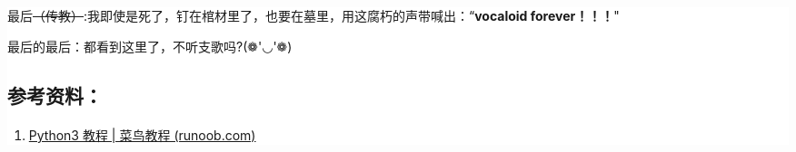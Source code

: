 
最后~~（传教）~~:我即使是死了，钉在棺材里了，也要在墓里，用这腐朽的声带喊出：“**vocaloid forever！！！**"

最后的最后：都看到这里了，不听支歌吗?(❁'◡'❁)

<iframe src="//player.bilibili.com/player.html?aid=245852635&bvid=BV1Vv411t7Gb&cid=273023330&page=1" scrolling="no" border="0" frameborder="no" framespacing="0" allowfullscreen="true" width="100%" height="500" scrolling="no" frameborder="0" sandbox="allow-top-navigation allow-same-origin allow-forms allow-scripts"> </iframe>



## 参考资料：

1. [Python3 教程 | 菜鸟教程 (runoob.com)](https://www.runoob.com/python3/python3-tutorial.html)
